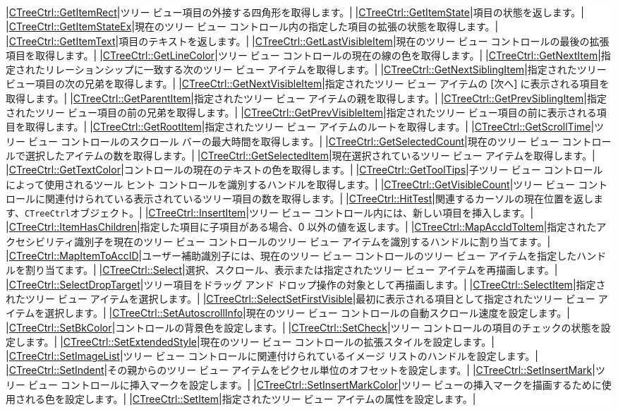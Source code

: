 |[CTreeCtrl::GetItemRect](#getitemrect)|ツリー ビュー項目の外接する四角形を取得します。|
|[CTreeCtrl::GetItemState](#getitemstate)|項目の状態を返します。|
|[CTreeCtrl::GetItemStateEx](#getitemstateex)|現在のツリー ビュー コントロール内の指定した項目の拡張の状態を取得します。|
|[CTreeCtrl::GetItemText](#getitemtext)|項目のテキストを返します。|
|[CTreeCtrl::GetLastVisibleItem](#getlastvisibleitem)|現在のツリー ビュー コントロールの最後の拡張項目を取得します。|
|[CTreeCtrl::GetLineColor](#getlinecolor)|ツリー ビュー コントロールの現在の線の色を取得します。|
|[CTreeCtrl::GetNextItem](#getnextitem)|指定されたリレーションシップに一致する次のツリー ビュー アイテムを取得します。|
|[CTreeCtrl::GetNextSiblingItem](#getnextsiblingitem)|指定されたツリー ビュー項目の次の兄弟を取得します。|
|[CTreeCtrl::GetNextVisibleItem](#getnextvisibleitem)|指定されたツリー ビュー アイテムの [次へ] に表示される項目を取得します。|
|[CTreeCtrl::GetParentItem](#getparentitem)|指定されたツリー ビュー アイテムの親を取得します。|
|[CTreeCtrl::GetPrevSiblingItem](#getprevsiblingitem)|指定されたツリー ビュー項目の前の兄弟を取得します。|
|[CTreeCtrl::GetPrevVisibleItem](#getprevvisibleitem)|指定されたツリー ビュー項目の前に表示される項目を取得します。|
|[CTreeCtrl::GetRootItem](#getrootitem)|指定されたツリー ビュー アイテムのルートを取得します。|
|[CTreeCtrl::GetScrollTime](#getscrolltime)|ツリー ビュー コントロールのスクロール バーの最大時間を取得します。|
|[CTreeCtrl::GetSelectedCount](#getselectedcount)|現在のツリー ビュー コントロールで選択したアイテムの数を取得します。|
|[CTreeCtrl::GetSelectedItem](#getselecteditem)|現在選択されているツリー ビュー アイテムを取得します。|
|[CTreeCtrl::GetTextColor](#gettextcolor)|コントロールの現在のテキストの色を取得します。|
|[CTreeCtrl::GetToolTips](#gettooltips)|子ツリー ビュー コントロールによって使用されるツール ヒント コントロールを識別するハンドルを取得します。|
|[CTreeCtrl::GetVisibleCount](#getvisiblecount)|ツリー ビュー コントロールに関連付けられている表示されているツリー項目の数を取得します。|
|[CTreeCtrl::HitTest](#hittest)|関連するカーソルの現在位置を返します、`CTreeCtrl`オブジェクト。|
|[CTreeCtrl::InsertItem](#insertitem)|ツリー ビュー コントロール内には、新しい項目を挿入します。|
|[CTreeCtrl::ItemHasChildren](#itemhaschildren)|指定した項目に子項目がある場合、0 以外の値を返します。|
|[CTreeCtrl::MapAccIdToItem](#mapaccidtoitem)|指定されたアクセシビリティ識別子を現在のツリー ビュー コントロールのツリー ビュー アイテムを識別するハンドルに割り当てます。|
|[CTreeCtrl::MapItemToAccID](#mapitemtoaccid)|ユーザー補助識別子には、現在のツリー ビュー コントロールのツリー ビュー アイテムを指定したハンドルを割り当てます。|
|[CTreeCtrl::Select](#select)|選択、スクロール、表示または指定されたツリー ビュー アイテムを再描画します。|
|[CTreeCtrl::SelectDropTarget](#selectdroptarget)|ツリー項目をドラッグ アンド ドロップ操作の対象として再描画します。|
|[CTreeCtrl::SelectItem](#selectitem)|指定されたツリー ビュー アイテムを選択します。|
|[CTreeCtrl::SelectSetFirstVisible](#selectsetfirstvisible)|最初に表示される項目として指定されたツリー ビュー アイテムを選択します。|
|[CTreeCtrl::SetAutoscrollInfo](#setautoscrollinfo)|現在のツリー ビュー コントロールの自動スクロール速度を設定します。|
|[CTreeCtrl::SetBkColor](#setbkcolor)|コントロールの背景色を設定します。|
|[CTreeCtrl::SetCheck](#setcheck)|ツリー コントロールの項目のチェックの状態を設定します。|
|[CTreeCtrl::SetExtendedStyle](#setextendedstyle)|現在のツリー ビュー コントロールの拡張スタイルを設定します。|
|[CTreeCtrl::SetImageList](#setimagelist)|ツリー ビュー コントロールに関連付けられているイメージ リストのハンドルを設定します。|
|[CTreeCtrl::SetIndent](#setindent)|その親からのツリー ビュー アイテムをピクセル単位のオフセットを設定します。|
|[CTreeCtrl::SetInsertMark](#setinsertmark)|ツリー ビュー コントロールに挿入マークを設定します。|
|[CTreeCtrl::SetInsertMarkColor](#setinsertmarkcolor)|ツリー ビューの挿入マークを描画するために使用される色を設定します。|
|[CTreeCtrl::SetItem](#setitem)|指定されたツリー ビュー アイテムの属性を設定します。|